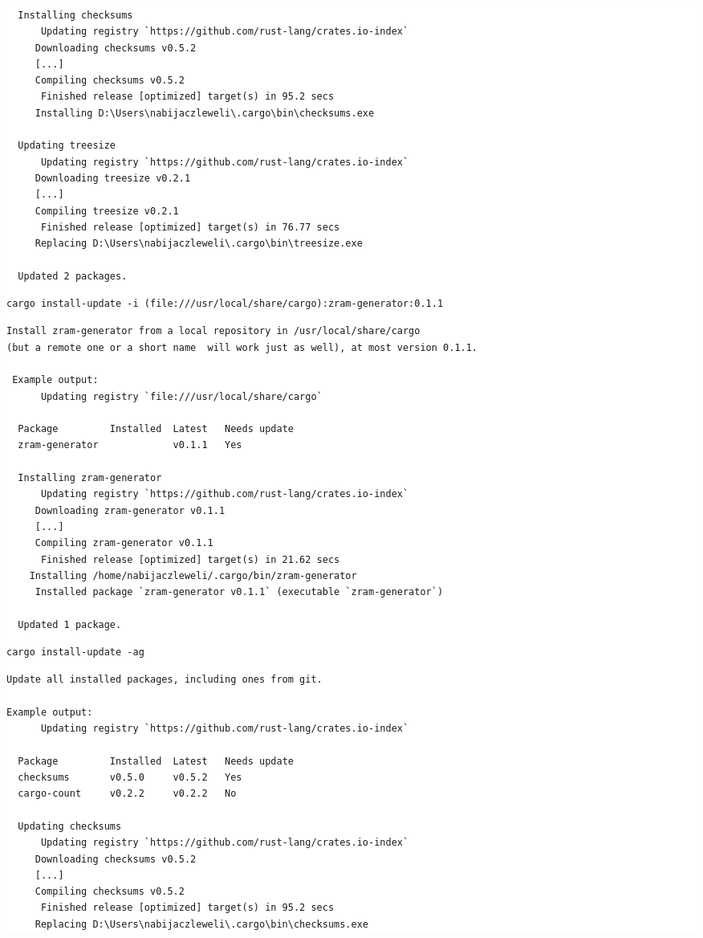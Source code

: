       Installing checksums
          Updating registry `https://github.com/rust-lang/crates.io-index`
         Downloading checksums v0.5.2
         [...]
         Compiling checksums v0.5.2
          Finished release [optimized] target(s) in 95.2 secs
         Installing D:\Users\nabijaczleweli\.cargo\bin\checksums.exe

      Updating treesize
          Updating registry `https://github.com/rust-lang/crates.io-index`
         Downloading treesize v0.2.1
         [...]
         Compiling treesize v0.2.1
          Finished release [optimized] target(s) in 76.77 secs
         Replacing D:\Users\nabijaczleweli\.cargo\bin\treesize.exe

      Updated 2 packages.

  `cargo install-update -i (file:///usr/local/share/cargo):zram-generator:0.1.1`

    Install zram-generator from a local repository in /usr/local/share/cargo
    (but a remote one or a short name  will work just as well), at most version 0.1.1.

     Example output:
          Updating registry `file:///usr/local/share/cargo`

      Package         Installed  Latest   Needs update
      zram-generator             v0.1.1   Yes

      Installing zram-generator
          Updating registry `https://github.com/rust-lang/crates.io-index`
         Downloading zram-generator v0.1.1
         [...]
         Compiling zram-generator v0.1.1
          Finished release [optimized] target(s) in 21.62 secs
        Installing /home/nabijaczleweli/.cargo/bin/zram-generator
         Installed package `zram-generator v0.1.1` (executable `zram-generator`)

      Updated 1 package.

  `cargo install-update -ag`

    Update all installed packages, including ones from git.

    Example output:
          Updating registry `https://github.com/rust-lang/crates.io-index`

      Package         Installed  Latest   Needs update
      checksums       v0.5.0     v0.5.2   Yes
      cargo-count     v0.2.2     v0.2.2   No

      Updating checksums
          Updating registry `https://github.com/rust-lang/crates.io-index`
         Downloading checksums v0.5.2
         [...]
         Compiling checksums v0.5.2
          Finished release [optimized] target(s) in 95.2 secs
         Replacing D:\Users\nabijaczleweli\.cargo\bin\checksums.exe
